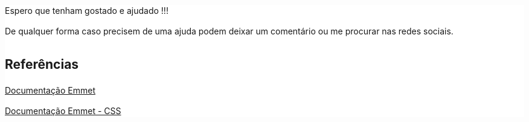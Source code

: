 Espero que tenham gostado e ajudado !!!

De qualquer forma caso precisem de uma ajuda podem deixar um comentário ou me
procurar nas redes sociais.

## Referências

[Documentação Emmet](https://docs.emmet.io/abbreviations/syntax/)

[Documentação Emmet - CSS](https://docs.emmet.io/css-abbreviations/)
